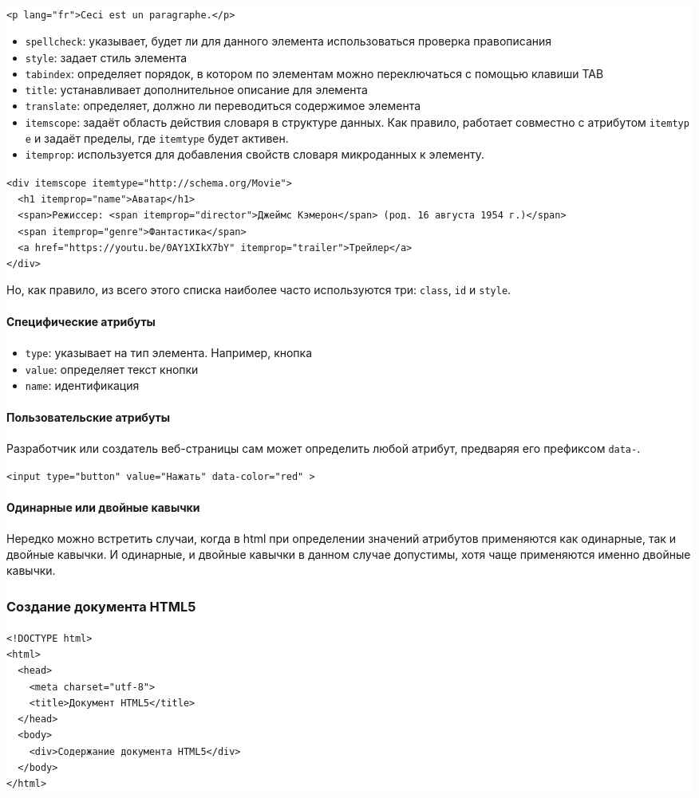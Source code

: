~~~
<p lang="fr">Ceci est un paragraphe.</p>
~~~

* `spellcheck`: указывает, будет ли для данного элемента использоваться проверка правописания
* `style`: задает стиль элемента
* `tabindex`: определяет порядок, в котором по элементам можно переключаться с помощью клавиши TAB
* `title`: устанавливает дополнительное описание для элемента
* `translate`: определяет, должно ли переводиться содержимое элемента
* `itemscope`: задаёт область действия словаря в структуре данных. Как правило, работает совместно с атрибутом `itemtype` и задаёт пределы, где `itemtype` будет активен.
* `itemprop`: используется для добавления свойств словаря микроданных к элементу.

~~~
<div itemscope itemtype="http://schema.org/Movie">
  <h1 itemprop="name">Аватар</h1>
  <span>Режиссер: <span itemprop="director">Джеймс Кэмерон</span> (род. 16 августа 1954 г.)</span>
  <span itemprop="genre">Фантастика</span>
  <a href="https://youtu.be/0AY1XIkX7bY" itemprop="trailer">Трейлер</a>
</div>
~~~

Но, как правило, из всего этого списка наиболее часто используются три: `class`, `id` и `style`.

#### Специфические атрибуты

* `type`: указывает на тип элемента. Например, кнопка 
* `value`: определяет текст кнопки
* `name`: идентификация

#### Пользовательские атрибуты

Разработчик или создатель веб-страницы сам может определить любой атрибут, предваряя его префиксом `data-`.

~~~
<input type="button" value="Нажать" data-color="red" >
~~~

#### Одинарные или двойные кавычки

Нередко можно встретить случаи, когда в html при определении значений атрибутов применяются как одинарные, так и двойные кавычки. И одинарные, и двойные кавычки в данном случае допустимы, хотя чаще применяются именно двойные кавычки.

### Создание документа HTML5

~~~
<!DOCTYPE html>
<html>
  <head>
    <meta charset="utf-8">
    <title>Документ HTML5</title>
  </head>
  <body>
    <div>Содержание документа HTML5</div>
  </body>
</html>
~~~
